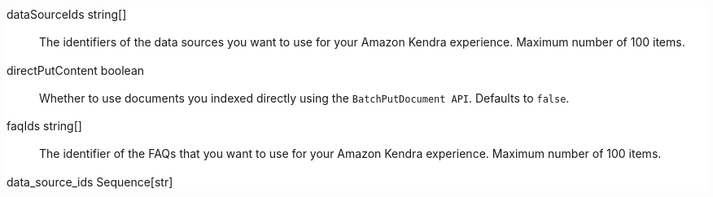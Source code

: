 <div>
<pulumi-choosable type="language" values="javascript,typescript">
<dl class="resources-properties"><dt class="property-optional"
            title="Optional">
        <span id="datasourceids_nodejs">
<a data-swiftype-name="resource-property" data-swiftype-type="text" href="#datasourceids_nodejs" style="color: inherit; text-decoration: inherit;">data<wbr>Source<wbr>Ids</a>
</span>
        <span class="property-indicator"></span>
        <span class="property-type">string[]</span>
    </dt>
    <dd><p>The identifiers of the data sources you want to use for your Amazon Kendra experience. Maximum number of 100 items.</p>
</dd><dt class="property-optional"
            title="Optional">
        <span id="directputcontent_nodejs">
<a data-swiftype-name="resource-property" data-swiftype-type="text" href="#directputcontent_nodejs" style="color: inherit; text-decoration: inherit;">direct<wbr>Put<wbr>Content</a>
</span>
        <span class="property-indicator"></span>
        <span class="property-type">boolean</span>
    </dt>
    <dd><p>Whether to use documents you indexed directly using the <code>BatchPutDocument API</code>. Defaults to <code>false</code>.</p>
</dd><dt class="property-optional"
            title="Optional">
        <span id="faqids_nodejs">
<a data-swiftype-name="resource-property" data-swiftype-type="text" href="#faqids_nodejs" style="color: inherit; text-decoration: inherit;">faq<wbr>Ids</a>
</span>
        <span class="property-indicator"></span>
        <span class="property-type">string[]</span>
    </dt>
    <dd><p>The identifier of the FAQs that you want to use for your Amazon Kendra experience. Maximum number of 100 items.</p>
</dd></dl>
</pulumi-choosable>
</div>

<div>
<pulumi-choosable type="language" values="python">
<dl class="resources-properties"><dt class="property-optional"
            title="Optional">
        <span id="data_source_ids_python">
<a data-swiftype-name="resource-property" data-swiftype-type="text" href="#data_source_ids_python" style="color: inherit; text-decoration: inherit;">data_<wbr>source_<wbr>ids</a>
</span>
        <span class="property-indicator"></span>
        <span class="property-type">Sequence[str]</span>
    </dt>
